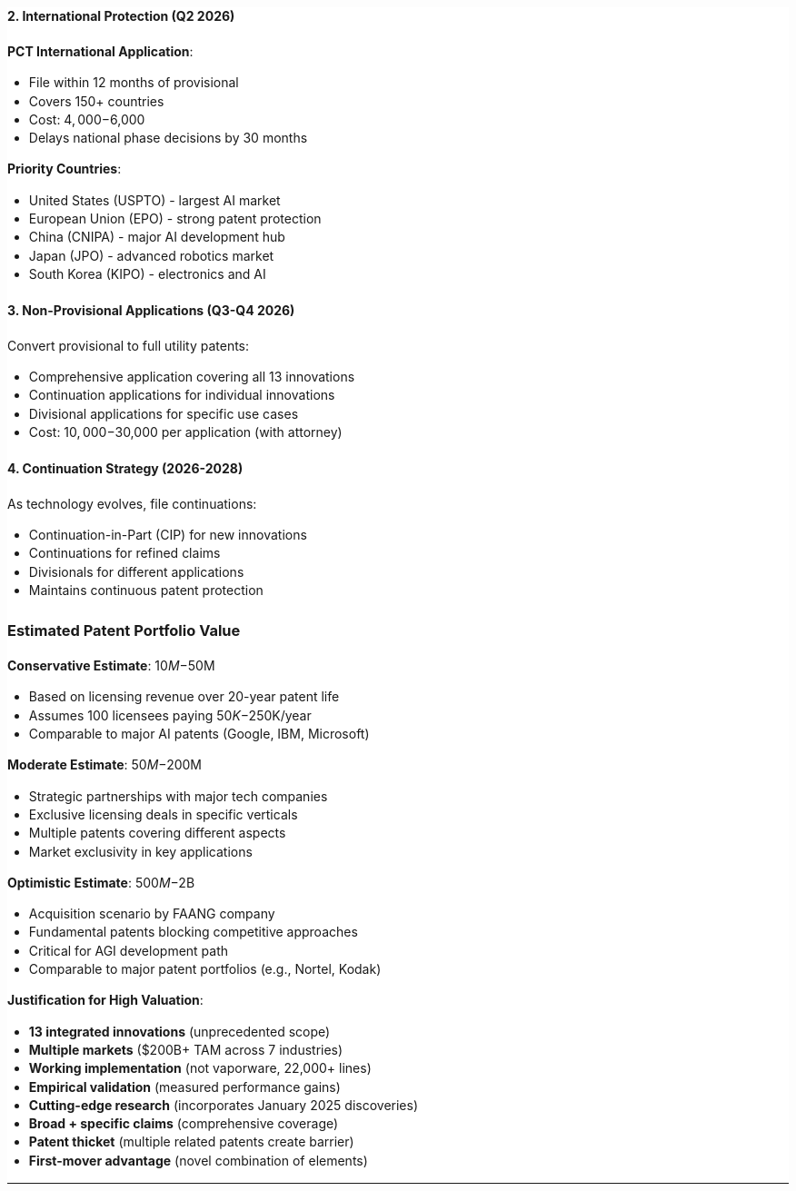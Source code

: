 #### 2. International Protection (Q2 2026)

**PCT International Application**:
- File within 12 months of provisional
- Covers 150+ countries
- Cost: $4,000-$6,000
- Delays national phase decisions by 30 months

**Priority Countries**:
- United States (USPTO) - largest AI market
- European Union (EPO) - strong patent protection
- China (CNIPA) - major AI development hub
- Japan (JPO) - advanced robotics market
- South Korea (KIPO) - electronics and AI

#### 3. Non-Provisional Applications (Q3-Q4 2026)

Convert provisional to full utility patents:
- Comprehensive application covering all 13 innovations
- Continuation applications for individual innovations
- Divisional applications for specific use cases
- Cost: $10,000-$30,000 per application (with attorney)

#### 4. Continuation Strategy (2026-2028)

As technology evolves, file continuations:
- Continuation-in-Part (CIP) for new innovations
- Continuations for refined claims
- Divisionals for different applications
- Maintains continuous patent protection

### Estimated Patent Portfolio Value

**Conservative Estimate**: $10M-$50M
- Based on licensing revenue over 20-year patent life
- Assumes 100 licensees paying $50K-$250K/year
- Comparable to major AI patents (Google, IBM, Microsoft)

**Moderate Estimate**: $50M-$200M
- Strategic partnerships with major tech companies
- Exclusive licensing deals in specific verticals
- Multiple patents covering different aspects
- Market exclusivity in key applications

**Optimistic Estimate**: $500M-$2B
- Acquisition scenario by FAANG company
- Fundamental patents blocking competitive approaches
- Critical for AGI development path
- Comparable to major patent portfolios (e.g., Nortel, Kodak)

**Justification for High Valuation**:
- **13 integrated innovations** (unprecedented scope)
- **Multiple markets** ($200B+ TAM across 7 industries)
- **Working implementation** (not vaporware, 22,000+ lines)
- **Empirical validation** (measured performance gains)
- **Cutting-edge research** (incorporates January 2025 discoveries)
- **Broad + specific claims** (comprehensive coverage)
- **Patent thicket** (multiple related patents create barrier)
- **First-mover advantage** (novel combination of elements)

---